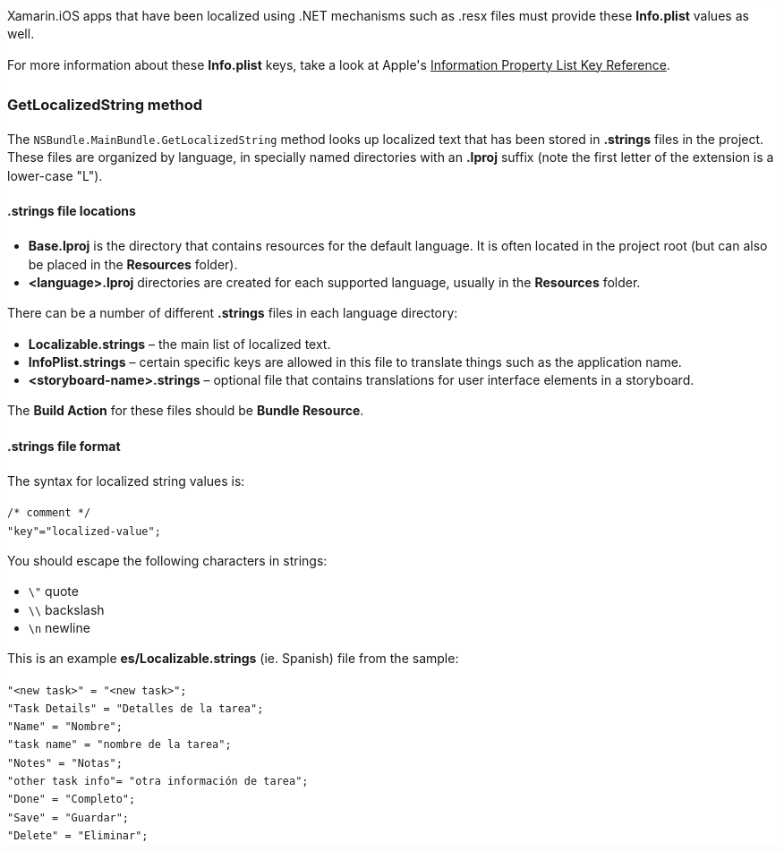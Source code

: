 Xamarin.iOS apps that have been localized using .NET mechanisms such as
.resx files must provide these **Info.plist** values as well.

For more information about these **Info.plist** keys, take a look at Apple's
[Information Property List Key Reference](https://developer.apple.com/library/content/documentation/General/Reference/InfoPlistKeyReference/Articles/CoreFoundationKeys.html).

### GetLocalizedString method

The `NSBundle.MainBundle.GetLocalizedString` method looks up localized text
that has been stored in **.strings** files in the project. These files are
organized by language, in specially named directories with an **.lproj** suffix (note the first letter of the extension is a lower-case "L").

#### .strings file locations

- **Base.lproj** is the directory that contains resources for the default language.
  It is often located in the project root (but can also be placed in the **Resources** folder).
- **&lt;language&gt;.lproj** directories are created for each supported language, usually
  in the **Resources** folder.

There can be a number of different **.strings** files in each language directory:

- **Localizable.strings** – the main list of localized text.
- **InfoPlist.strings** – certain specific keys are allowed in this file to
  translate things such as the application name.
- **\<storyboard-name>.strings** – optional file that contains translations
  for user interface elements in a storyboard.

The **Build Action** for these files should be **Bundle Resource**.

#### .strings file format

The syntax for localized string values is:

```console
/* comment */
"key"="localized-value";
```

You should escape the following characters in strings:

- `\"` quote
- `\\` backslash
- `\n` newline

This is an example **es/Localizable.strings** (ie. Spanish) file from the sample:

```console
"<new task>" = "<new task>";
"Task Details" = "Detalles de la tarea";
"Name" = "Nombre";
"task name" = "nombre de la tarea";
"Notes" = "Notas";
"other task info"= "﻿otra información de tarea";
"Done" = "Completo";
"Save" = "Guardar";
"Delete" = "Eliminar";
```

